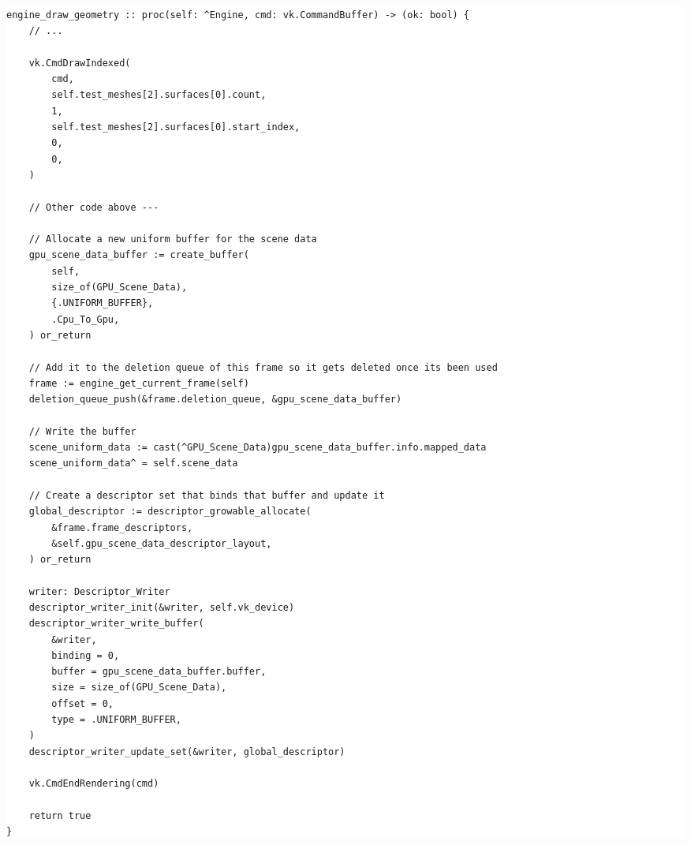 ```odin
engine_draw_geometry :: proc(self: ^Engine, cmd: vk.CommandBuffer) -> (ok: bool) {
    // ...

    vk.CmdDrawIndexed(
        cmd,
        self.test_meshes[2].surfaces[0].count,
        1,
        self.test_meshes[2].surfaces[0].start_index,
        0,
        0,
    )

    // Other code above ---

    // Allocate a new uniform buffer for the scene data
    gpu_scene_data_buffer := create_buffer(
        self,
        size_of(GPU_Scene_Data),
        {.UNIFORM_BUFFER},
        .Cpu_To_Gpu,
    ) or_return

    // Add it to the deletion queue of this frame so it gets deleted once its been used
    frame := engine_get_current_frame(self)
    deletion_queue_push(&frame.deletion_queue, &gpu_scene_data_buffer)

    // Write the buffer
    scene_uniform_data := cast(^GPU_Scene_Data)gpu_scene_data_buffer.info.mapped_data
    scene_uniform_data^ = self.scene_data

    // Create a descriptor set that binds that buffer and update it
    global_descriptor := descriptor_growable_allocate(
        &frame.frame_descriptors,
        &self.gpu_scene_data_descriptor_layout,
    ) or_return

    writer: Descriptor_Writer
    descriptor_writer_init(&writer, self.vk_device)
    descriptor_writer_write_buffer(
        &writer,
        binding = 0,
        buffer = gpu_scene_data_buffer.buffer,
        size = size_of(GPU_Scene_Data),
        offset = 0,
        type = .UNIFORM_BUFFER,
    )
    descriptor_writer_update_set(&writer, global_descriptor)

    vk.CmdEndRendering(cmd)

    return true
}
```
